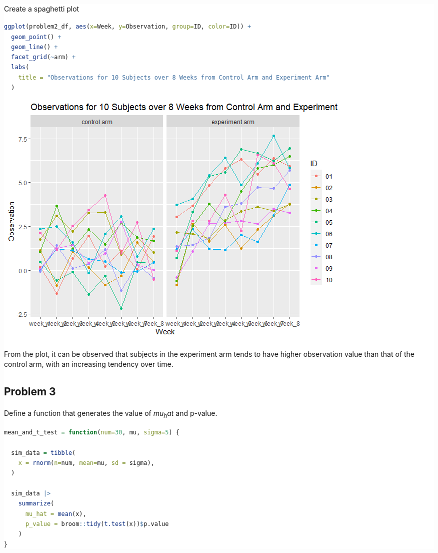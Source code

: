 Create a spaghetti plot

``` r
ggplot(problem2_df, aes(x=Week, y=Observation, group=ID, color=ID)) + 
  geom_point() +
  geom_line() +
  facet_grid(~arm) +
  labs(
    title = "Observations for 10 Subjects over 8 Weeks from Control Arm and Experiment Arm"
  )
```

![](p8105_hw5_zh2596_files/figure-gfm/unnamed-chunk-10-1.png)

From the plot, it can be observed that subjects in the experiment arm
tends to have higher observation value than that of the control arm,
with an increasing tendency over time.

## Problem 3

Define a function that generates the value of $mu_hat$ and p-value.

``` r
mean_and_t_test = function(num=30, mu, sigma=5) {
  
  sim_data = tibble(
    x = rnorm(n=num, mean=mu, sd = sigma),
  )
  
  sim_data |> 
    summarize(
      mu_hat = mean(x),
      p_value = broom::tidy(t.test(x))$p.value
    )
}
```

